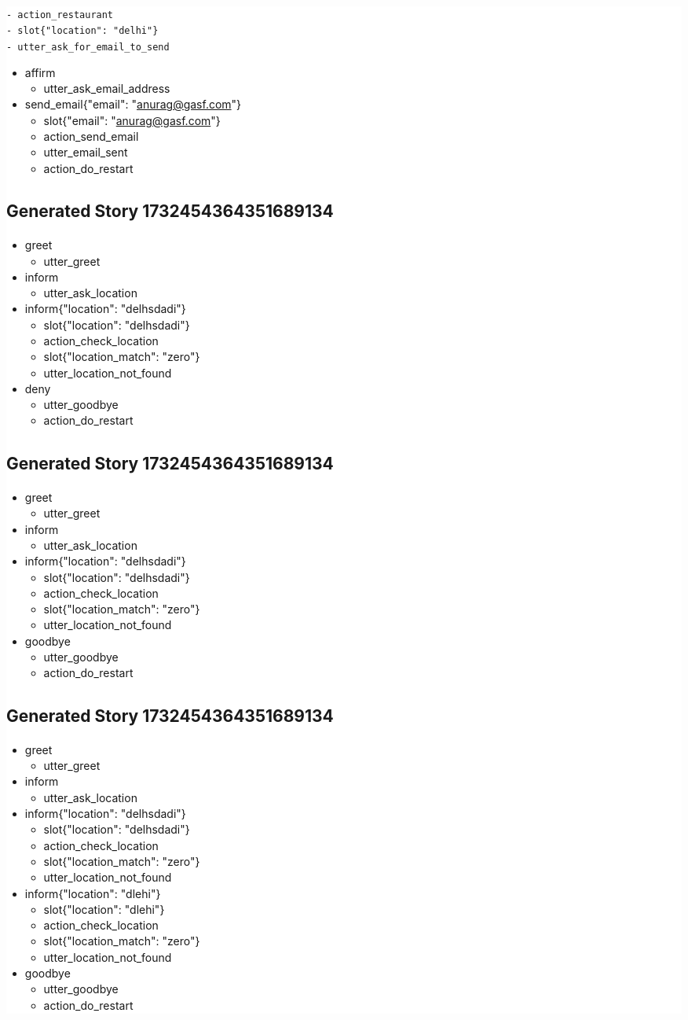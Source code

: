     - action_restaurant
    - slot{"location": "delhi"}
    - utter_ask_for_email_to_send
* affirm
    - utter_ask_email_address
* send_email{"email": "anurag@gasf.com"}
    - slot{"email": "anurag@gasf.com"}
    - action_send_email
    - utter_email_sent
    - action_do_restart

## Generated Story 1732454364351689134
* greet
    - utter_greet
* inform
    - utter_ask_location
* inform{"location": "delhsdadi"}
    - slot{"location": "delhsdadi"}
    - action_check_location
    - slot{"location_match": "zero"}
    - utter_location_not_found
* deny
    - utter_goodbye
    - action_do_restart

## Generated Story 1732454364351689134
* greet
    - utter_greet
* inform
    - utter_ask_location
* inform{"location": "delhsdadi"}
    - slot{"location": "delhsdadi"}
    - action_check_location
    - slot{"location_match": "zero"}
    - utter_location_not_found
* goodbye
    - utter_goodbye
    - action_do_restart


## Generated Story 1732454364351689134
* greet
    - utter_greet
* inform
    - utter_ask_location
* inform{"location": "delhsdadi"}
    - slot{"location": "delhsdadi"}
    - action_check_location
    - slot{"location_match": "zero"}
    - utter_location_not_found
* inform{"location": "dlehi"}
    - slot{"location": "dlehi"}
    - action_check_location
    - slot{"location_match": "zero"}
    - utter_location_not_found
* goodbye
    - utter_goodbye
    - action_do_restart
